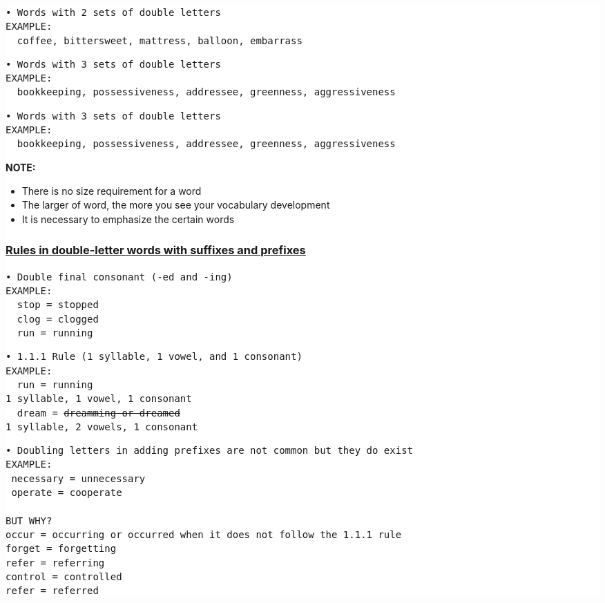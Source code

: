<pre>
• Words with 2 sets of double letters
EXAMPLE:
  coffee, bittersweet, mattress, balloon, embarrass
</pre>

<pre>
• Words with 3 sets of double letters
EXAMPLE:
  bookkeeping, possessiveness, addressee, greenness, aggressiveness
</pre>

<pre>
• Words with 3 sets of double letters
EXAMPLE:
  bookkeeping, possessiveness, addressee, greenness, aggressiveness
</pre>

<p><b>NOTE:</b></p>
<ul>
  <li>There is no size requirement for a word</li>
  <li>The larger of word, the more you see your vocabulary development</li>
  <li>It is necessary to emphasize the certain words<l1>
</ul>

<h3><ins>Rules in double-letter words with suffixes and prefixes</ins></h3>
<pre>
• Double final consonant (-ed and -ing)
EXAMPLE:
  stop = stopped
  clog = clogged
  run = running
</pre>

<pre>
• 1.1.1 Rule (1 syllable, 1 vowel, and 1 consonant)
EXAMPLE:
  run = running
1 syllable, 1 vowel, 1 consonant
  dream = <del>dreamming or dreamed</del>
1 syllable, 2 vowels, 1 consonant
</pre>

<pre>
• Doubling letters in adding prefixes are not common but they do exist
EXAMPLE:
 necessary = unnecessary
 operate = cooperate

BUT WHY?
occur = occurring or occurred when it does not follow the 1.1.1 rule
forget = forgetting
refer = referring
control = controlled
refer = referred 
</pre>
